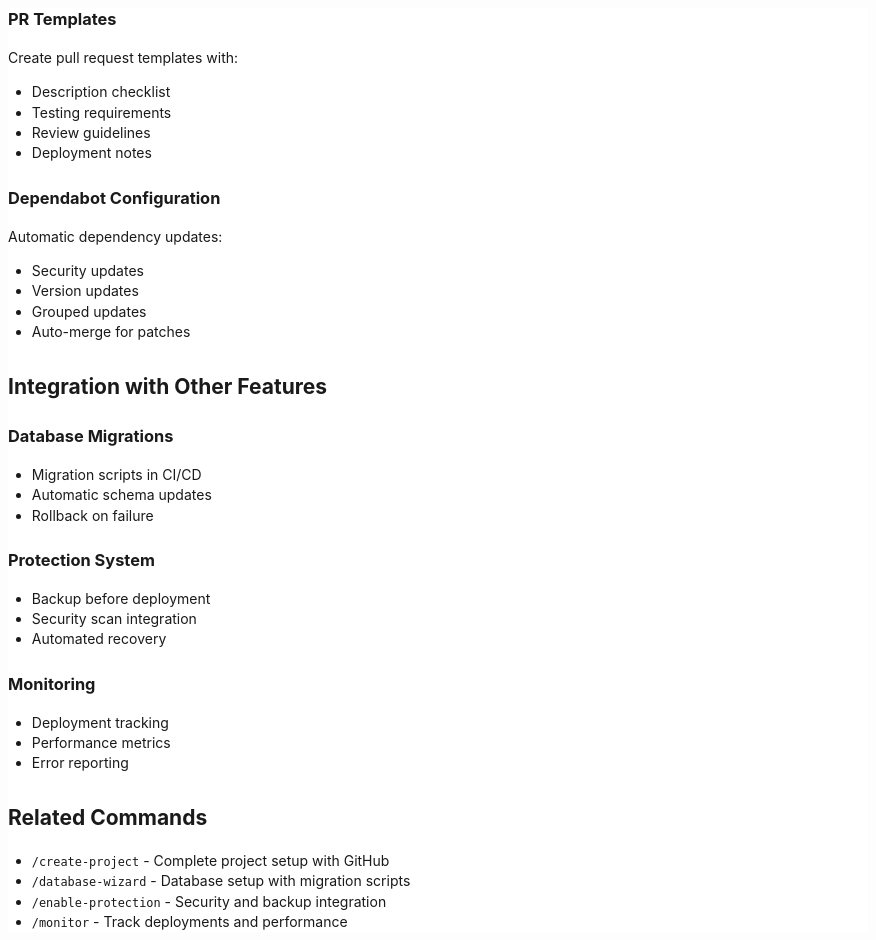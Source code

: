 ### PR Templates
Create pull request templates with:
- Description checklist
- Testing requirements
- Review guidelines
- Deployment notes

### Dependabot Configuration
Automatic dependency updates:
- Security updates
- Version updates
- Grouped updates
- Auto-merge for patches

## Integration with Other Features

### Database Migrations
- Migration scripts in CI/CD
- Automatic schema updates
- Rollback on failure

### Protection System
- Backup before deployment
- Security scan integration
- Automated recovery

### Monitoring
- Deployment tracking
- Performance metrics
- Error reporting

## Related Commands

- `/create-project` - Complete project setup with GitHub
- `/database-wizard` - Database setup with migration scripts
- `/enable-protection` - Security and backup integration
- `/monitor` - Track deployments and performance